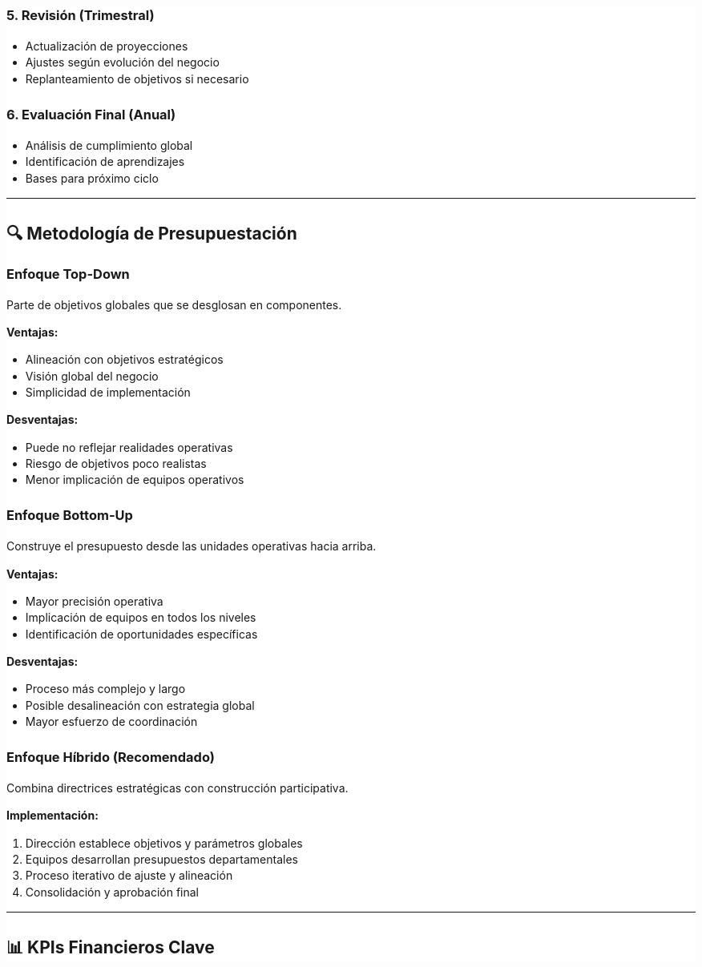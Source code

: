 ### 5. Revisión (Trimestral)
- Actualización de proyecciones
- Ajustes según evolución del negocio
- Replanteamiento de objetivos si necesario

### 6. Evaluación Final (Anual)
- Análisis de cumplimiento global
- Identificación de aprendizajes
- Bases para próximo ciclo

---

## 🔍 Metodología de Presupuestación

### Enfoque Top-Down
Parte de objetivos globales que se desglosan en componentes.

**Ventajas:**
- Alineación con objetivos estratégicos
- Visión global del negocio
- Simplicidad de implementación

**Desventajas:**
- Puede no reflejar realidades operativas
- Riesgo de objetivos poco realistas
- Menor implicación de equipos operativos

### Enfoque Bottom-Up
Construye el presupuesto desde las unidades operativas hacia arriba.

**Ventajas:**
- Mayor precisión operativa
- Implicación de equipos en todos los niveles
- Identificación de oportunidades específicas

**Desventajas:**
- Proceso más complejo y largo
- Posible desalineación con estrategia global
- Mayor esfuerzo de coordinación

### Enfoque Híbrido (Recomendado)
Combina directrices estratégicas con construcción participativa.

**Implementación:**
1. Dirección establece objetivos y parámetros globales
2. Equipos desarrollan presupuestos departamentales
3. Proceso iterativo de ajuste y alineación
4. Consolidación y aprobación final

---

## 📊 KPIs Financieros Clave
